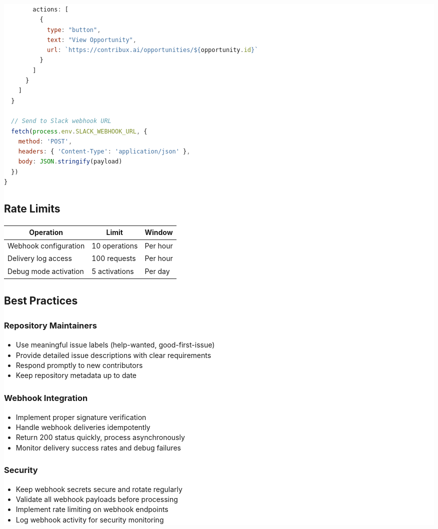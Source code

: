 ```javascript
        actions: [
          {
            type: "button",
            text: "View Opportunity",
            url: `https://contribux.ai/opportunities/${opportunity.id}`
          }
        ]
      }
    ]
  }
  
  // Send to Slack webhook URL
  fetch(process.env.SLACK_WEBHOOK_URL, {
    method: 'POST',
    headers: { 'Content-Type': 'application/json' },
    body: JSON.stringify(payload)
  })
}
```

## Rate Limits

| Operation | Limit | Window |
|-----------|-------|--------|
| Webhook configuration | 10 operations | Per hour |
| Delivery log access | 100 requests | Per hour |
| Debug mode activation | 5 activations | Per day |

## Best Practices

### Repository Maintainers
- Use meaningful issue labels (help-wanted, good-first-issue)
- Provide detailed issue descriptions with clear requirements
- Respond promptly to new contributors
- Keep repository metadata up to date

### Webhook Integration
- Implement proper signature verification
- Handle webhook deliveries idempotently
- Return 200 status quickly, process asynchronously
- Monitor delivery success rates and debug failures

### Security
- Keep webhook secrets secure and rotate regularly
- Validate all webhook payloads before processing
- Implement rate limiting on webhook endpoints
- Log webhook activity for security monitoring